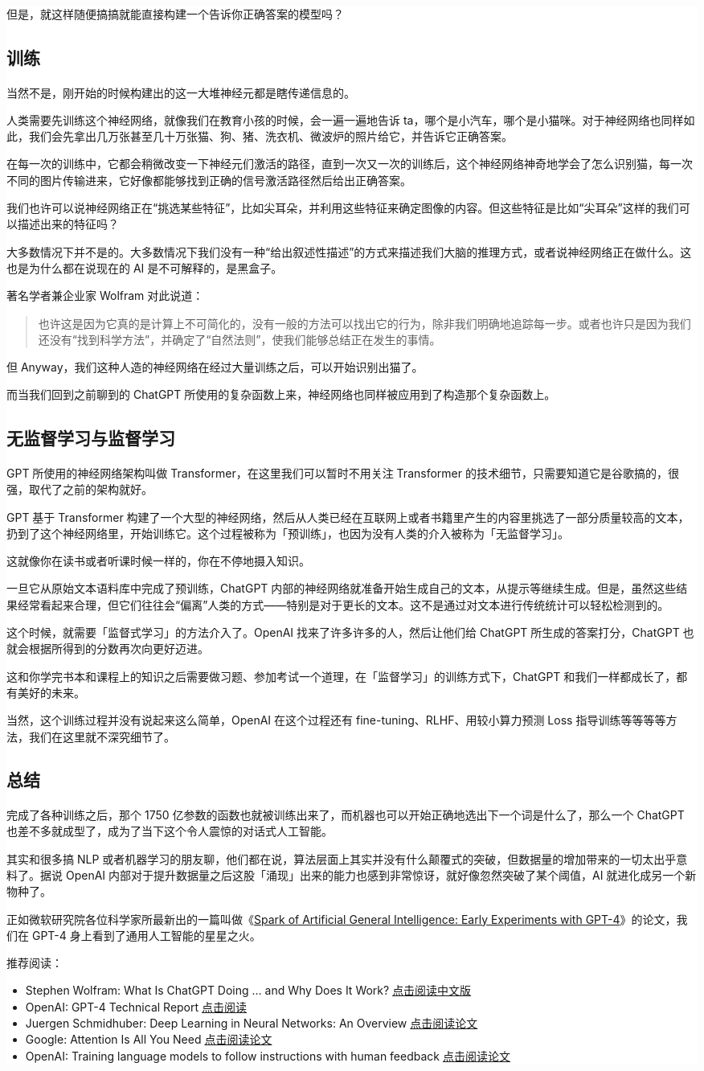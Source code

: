 但是，就这样随便搞搞就能直接构建一个告诉你正确答案的模型吗？

## 训练

当然不是，刚开始的时候构建出的这一大堆神经元都是瞎传递信息的。

人类需要先训练这个神经网络，就像我们在教育小孩的时候，会一遍一遍地告诉 ta，哪个是小汽车，哪个是小猫咪。对于神经网络也同样如此，我们会先拿出几万张甚至几十万张猫、狗、猪、洗衣机、微波炉的照片给它，并告诉它正确答案。

在每一次的训练中，它都会稍微改变一下神经元们激活的路径，直到一次又一次的训练后，这个神经网络神奇地学会了怎么识别猫，每一次不同的图片传输进来，它好像都能够找到正确的信号激活路径然后给出正确答案。

我们也许可以说神经网络正在“挑选某些特征”，比如尖耳朵，并利用这些特征来确定图像的内容。但这些特征是比如“尖耳朵”这样的我们可以描述出来的特征吗？

大多数情况下并不是的。大多数情况下我们没有一种“给出叙述性描述”的方式来描述我们大脑的推理方式，或者说神经网络正在做什么。这也是为什么都在说现在的 AI 是不可解释的，是黑盒子。

著名学者兼企业家 Wolfram 对此说道：

>也许这是因为它真的是计算上不可简化的，没有一般的方法可以找出它的行为，除非我们明确地追踪每一步。或者也许只是因为我们还没有“找到科学方法”，并确定了“自然法则”，使我们能够总结正在发生的事情。

但 Anyway，我们这种人造的神经网络在经过大量训练之后，可以开始识别出猫了。

而当我们回到之前聊到的 ChatGPT 所使用的复杂函数上来，神经网络也同样被应用到了构造那个复杂函数上。

## 无监督学习与监督学习

GPT 所使用的神经网络架构叫做 Transformer，在这里我们可以暂时不用关注 Transformer 的技术细节，只需要知道它是谷歌搞的，很强，取代了之前的架构就好。

GPT 基于 Transformer 构建了一个大型的神经网络，然后从人类已经在互联网上或者书籍里产生的内容里挑选了一部分质量较高的文本，扔到了这个神经网络里，开始训练它。这个过程被称为「预训练」，也因为没有人类的介入被称为「无监督学习」。

这就像你在读书或者听课时候一样的，你在不停地摄入知识。

一旦它从原始文本语料库中完成了预训练，ChatGPT 内部的神经网络就准备开始生成自己的文本，从提示等继续生成。但是，虽然这些结果经常看起来合理，但它们往往会“偏离”人类的方式——特别是对于更长的文本。这不是通过对文本进行传统统计可以轻松检测到的。

这个时候，就需要「监督式学习」的方法介入了。OpenAI 找来了许多许多的人，然后让他们给 ChatGPT 所生成的答案打分，ChatGPT 也就会根据所得到的分数再次向更好迈进。

这和你学完书本和课程上的知识之后需要做习题、参加考试一个道理，在「监督学习」的训练方式下，ChatGPT 和我们一样都成长了，都有美好的未来。

当然，这个训练过程并没有说起来这么简单，OpenAI 在这个过程还有 fine-tuning、RLHF、用较小算力预测 Loss 指导训练等等等等方法，我们在这里就不深究细节了。

## 总结

完成了各种训练之后，那个 1750 亿参数的函数也就被训练出来了，而机器也可以开始正确地选出下一个词是什么了，那么一个 ChatGPT 也差不多就成型了，成为了当下这个令人震惊的对话式人工智能。

其实和很多搞 NLP 或者机器学习的朋友聊，他们都在说，算法层面上其实并没有什么颠覆式的突破，但数据量的增加带来的一切太出乎意料了。据说 OpenAI 内部对于提升数据量之后这股「涌现」出来的能力也感到非常惊讶，就好像忽然突破了某个阈值，AI 就进化成另一个新物种了。

正如微软研究院各位科学家所最新出的一篇叫做《[Spark of Artificial General Intelligence: Early Experiments with GPT-4](../%E5%8F%82%E8%80%83%E6%96%87%E6%A1%A3%E5%90%88%E9%9B%86/pdf-sparks-of-artificial-general-intelligence-early-experiments-with-gpt-4.md)》的论文，我们在 GPT-4 身上看到了通用人工智能的星星之火。


推荐阅读：

- Stephen Wolfram: What Is ChatGPT Doing … and Why Does It Work? [点击阅读中文版](../%E5%8F%82%E8%80%83%E6%96%87%E6%A1%A3%E5%90%88%E9%9B%86/Wolfram%EF%BC%9AChatGPT%E5%9C%A8%E5%81%9A%E4%BB%80%E4%B9%88...%E4%BB%A5%E5%8F%8A%E5%AE%83%E4%B8%BA%E4%BB%80%E4%B9%88%E6%9C%89%E6%95%88)
- OpenAI: GPT-4 Technical Report [点击阅读](https://cdn.openai.com/papers/gpt-4.pdf)
- Juergen Schmidhuber: Deep Learning in Neural Networks: An Overview [点击阅读论文](https://arxiv.org/abs/1404.7828)
- Google: Attention Is All You Need [点击阅读论文](https://arxiv.org/abs/1706.03762)
- OpenAI: Training language models to follow instructions with human feedback [点击阅读论文](https://arxiv.org/abs/2203.02155)
